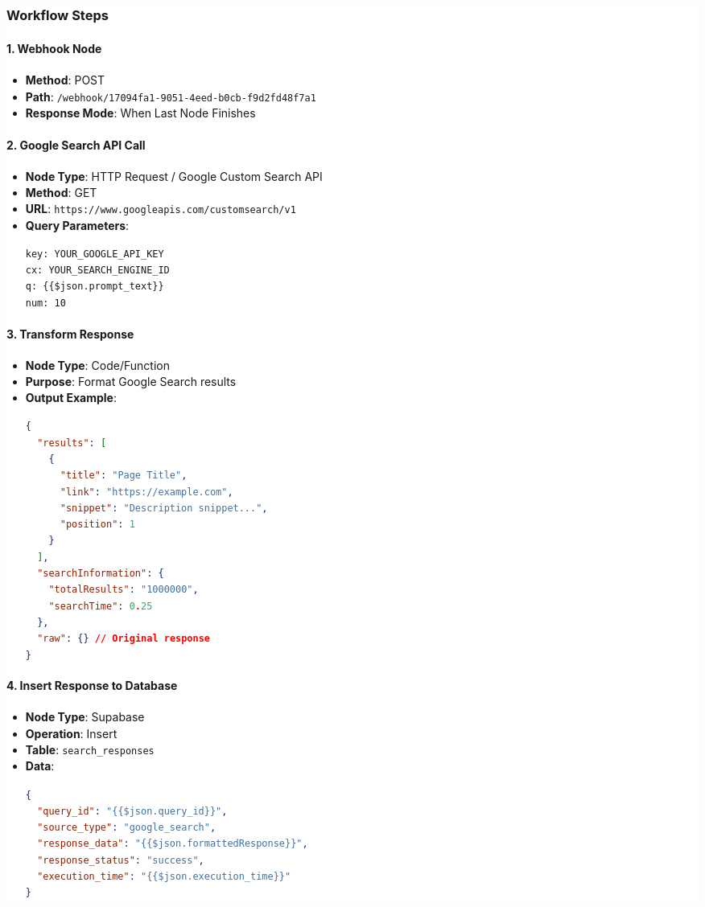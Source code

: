 ### Workflow Steps

#### 1. Webhook Node
- **Method**: POST
- **Path**: `/webhook/17094fa1-9051-4eed-b0cb-f9d2fd48f7a1`
- **Response Mode**: When Last Node Finishes

#### 2. Google Search API Call
- **Node Type**: HTTP Request / Google Custom Search API
- **Method**: GET
- **URL**: `https://www.googleapis.com/customsearch/v1`
- **Query Parameters**:
  ```
  key: YOUR_GOOGLE_API_KEY
  cx: YOUR_SEARCH_ENGINE_ID
  q: {{$json.prompt_text}}
  num: 10
  ```

#### 3. Transform Response
- **Node Type**: Code/Function
- **Purpose**: Format Google Search results
- **Output Example**:
  ```json
  {
    "results": [
      {
        "title": "Page Title",
        "link": "https://example.com",
        "snippet": "Description snippet...",
        "position": 1
      }
    ],
    "searchInformation": {
      "totalResults": "1000000",
      "searchTime": 0.25
    },
    "raw": {} // Original response
  }
  ```

#### 4. Insert Response to Database
- **Node Type**: Supabase
- **Operation**: Insert
- **Table**: `search_responses`
- **Data**:
  ```json
  {
    "query_id": "{{$json.query_id}}",
    "source_type": "google_search",
    "response_data": "{{$json.formattedResponse}}",
    "response_status": "success",
    "execution_time": "{{$json.execution_time}}"
  }
  ```
